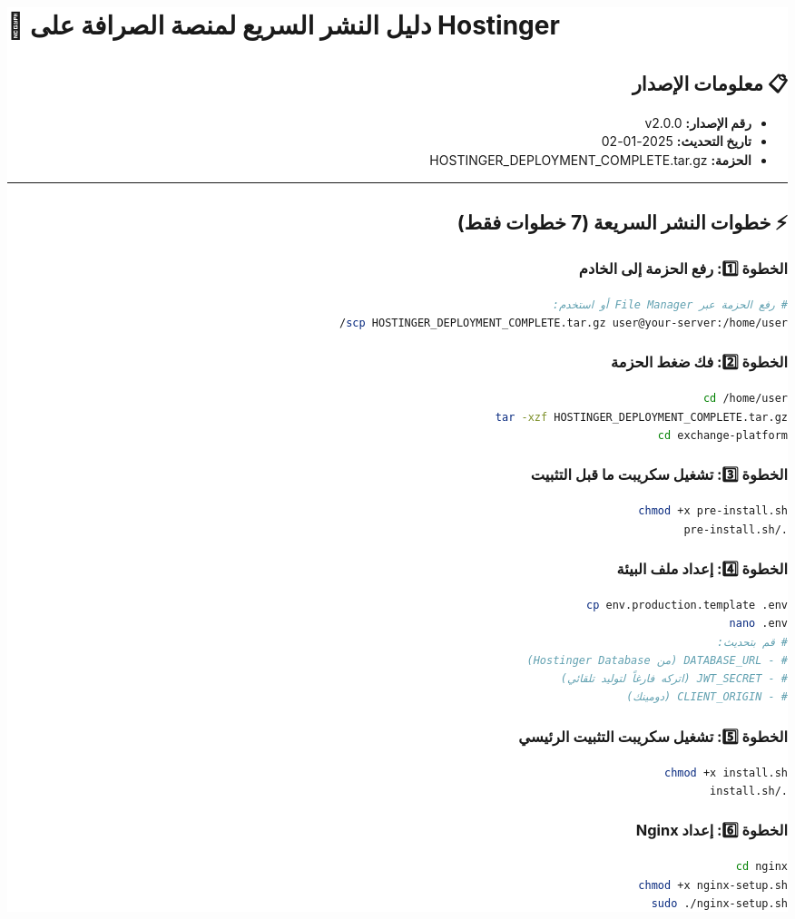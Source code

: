 # 🚀 دليل النشر السريع لمنصة الصرافة على Hostinger

<div dir="rtl">

## 📋 معلومات الإصدار
- **رقم الإصدار:** v2.0.0
- **تاريخ التحديث:** 2025-01-02
- **الحزمة:** HOSTINGER_DEPLOYMENT_COMPLETE.tar.gz

---

## ⚡ خطوات النشر السريعة (7 خطوات فقط)

### الخطوة 1️⃣: رفع الحزمة إلى الخادم
```bash
# رفع الحزمة عبر File Manager أو استخدم:
scp HOSTINGER_DEPLOYMENT_COMPLETE.tar.gz user@your-server:/home/user/
```

### الخطوة 2️⃣: فك ضغط الحزمة
```bash
cd /home/user
tar -xzf HOSTINGER_DEPLOYMENT_COMPLETE.tar.gz
cd exchange-platform
```

### الخطوة 3️⃣: تشغيل سكريبت ما قبل التثبيت
```bash
chmod +x pre-install.sh
./pre-install.sh
```

### الخطوة 4️⃣: إعداد ملف البيئة
```bash
cp env.production.template .env
nano .env
# قم بتحديث:
# - DATABASE_URL (من Hostinger Database)
# - JWT_SECRET (اتركه فارغاً لتوليد تلقائي)
# - CLIENT_ORIGIN (دومينك)
```

### الخطوة 5️⃣: تشغيل سكريبت التثبيت الرئيسي
```bash
chmod +x install.sh
./install.sh
```

### الخطوة 6️⃣: إعداد Nginx
```bash
cd nginx
chmod +x nginx-setup.sh
sudo ./nginx-setup.sh
```
